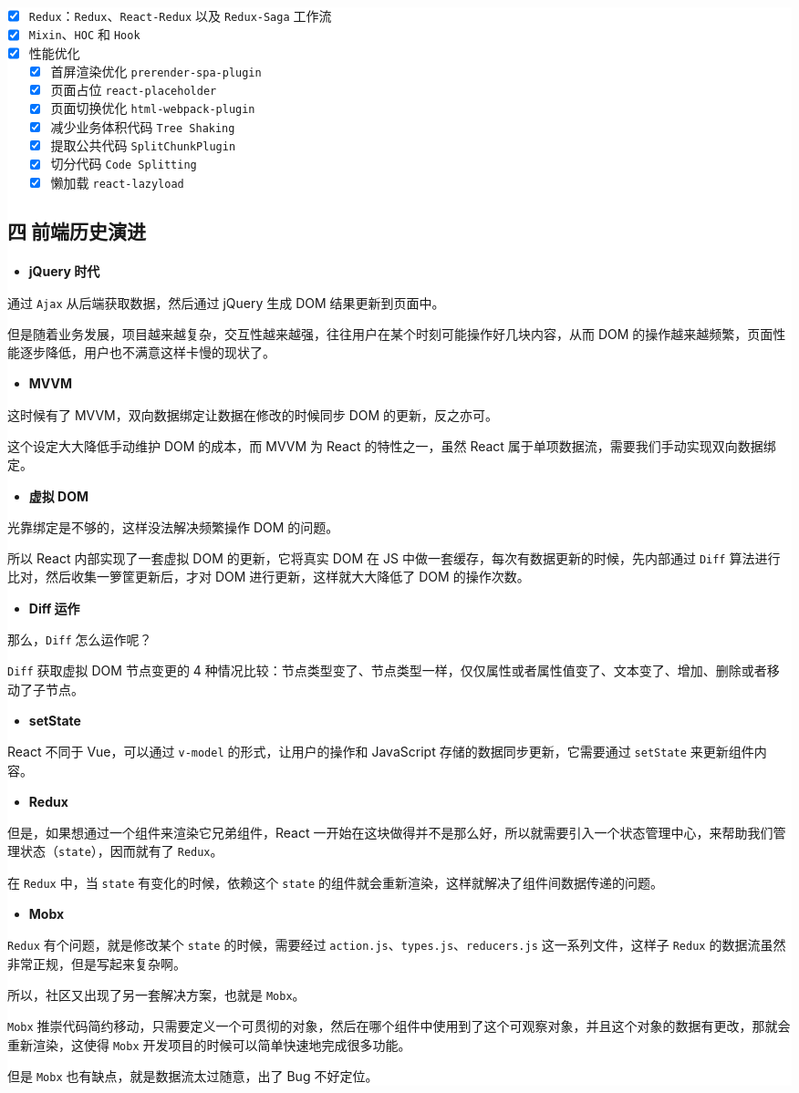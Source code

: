* [x] `Redux`：`Redux`、`React-Redux` 以及 `Redux-Saga` 工作流
* [x] `Mixin`、`HOC` 和 `Hook`
* [x] 性能优化
  * [x] 首屏渲染优化 `prerender-spa-plugin`
  * [x] 页面占位 `react-placeholder`
  * [x] 页面切换优化 `html-webpack-plugin`
  * [x] 减少业务体积代码 `Tree Shaking`
  * [x] 提取公共代码 `SplitChunkPlugin`
  * [x] 切分代码 `Code Splitting`
  * [x] 懒加载 `react-lazyload`

## 四 前端历史演进



* **jQuery 时代**

通过 `Ajax` 从后端获取数据，然后通过 jQuery 生成 DOM 结果更新到页面中。

但是随着业务发展，项目越来越复杂，交互性越来越强，往往用户在某个时刻可能操作好几块内容，从而 DOM 的操作越来越频繁，页面性能逐步降低，用户也不满意这样卡慢的现状了。

* **MVVM**

这时候有了 MVVM，双向数据绑定让数据在修改的时候同步 DOM 的更新，反之亦可。

这个设定大大降低手动维护 DOM 的成本，而 MVVM 为 React 的特性之一，虽然 React 属于单项数据流，需要我们手动实现双向数据绑定。

* **虚拟 DOM**

光靠绑定是不够的，这样没法解决频繁操作 DOM 的问题。

所以 React 内部实现了一套虚拟 DOM 的更新，它将真实 DOM 在 JS 中做一套缓存，每次有数据更新的时候，先内部通过 `Diff` 算法进行比对，然后收集一箩筐更新后，才对 DOM 进行更新，这样就大大降低了 DOM 的操作次数。

* **Diff 运作**

那么，`Diff` 怎么运作呢？

`Diff` 获取虚拟 DOM 节点变更的 4 种情况比较：节点类型变了、节点类型一样，仅仅属性或者属性值变了、文本变了、增加、删除或者移动了子节点。

* **setState**

React 不同于 Vue，可以通过 `v-model` 的形式，让用户的操作和 JavaScript 存储的数据同步更新，它需要通过 `setState` 来更新组件内容。

* **Redux**

但是，如果想通过一个组件来渲染它兄弟组件，React 一开始在这块做得并不是那么好，所以就需要引入一个状态管理中心，来帮助我们管理状态（`state`），因而就有了 `Redux`。

在 `Redux` 中，当 `state` 有变化的时候，依赖这个 `state` 的组件就会重新渲染，这样就解决了组件间数据传递的问题。

* **Mobx**

`Redux` 有个问题，就是修改某个 `state` 的时候，需要经过 `action.js`、`types.js`、`reducers.js` 这一系列文件，这样子 `Redux` 的数据流虽然非常正规，但是写起来复杂啊。

所以，社区又出现了另一套解决方案，也就是 `Mobx`。

`Mobx` 推崇代码简约移动，只需要定义一个可贯彻的对象，然后在哪个组件中使用到了这个可观察对象，并且这个对象的数据有更改，那就会重新渲染，这使得 `Mobx` 开发项目的时候可以简单快速地完成很多功能。

但是 `Mobx` 也有缺点，就是数据流太过随意，出了 Bug 不好定位。
